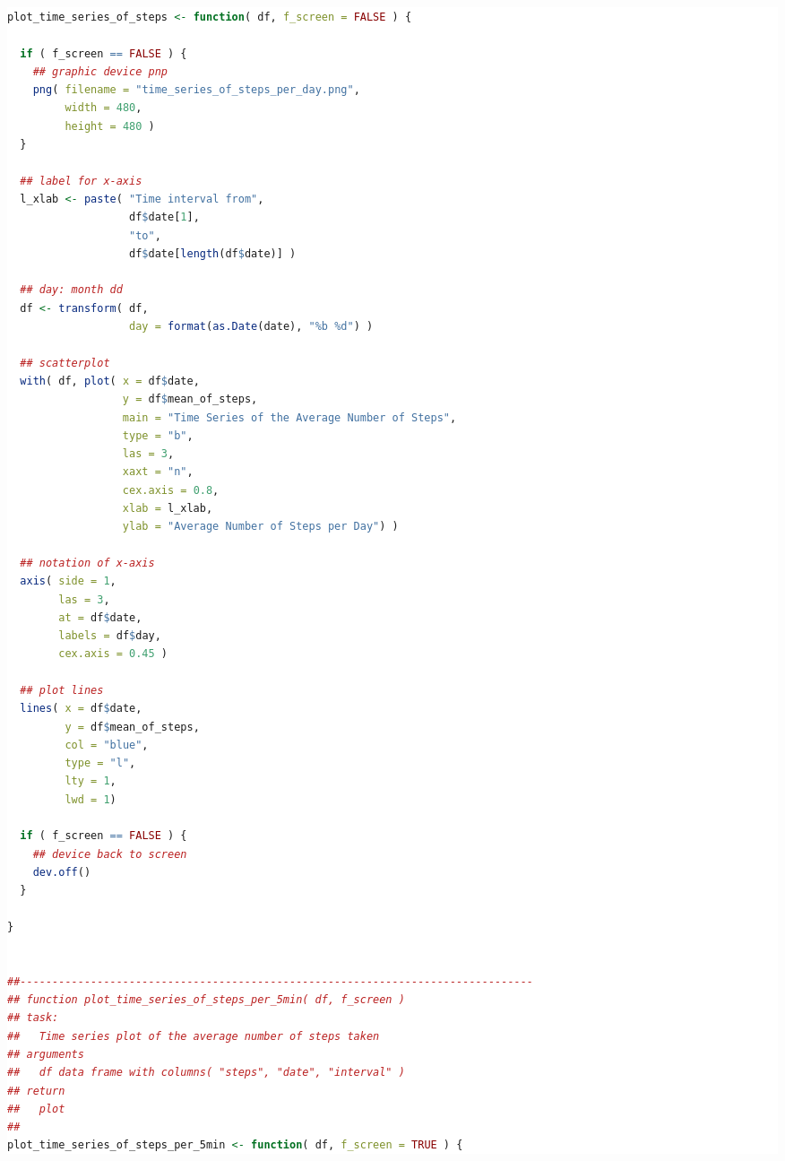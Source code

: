```r
plot_time_series_of_steps <- function( df, f_screen = FALSE ) {

  if ( f_screen == FALSE ) {
    ## graphic device pnp
    png( filename = "time_series_of_steps_per_day.png", 
         width = 480, 
         height = 480 )
  }    
  
  ## label for x-axis
  l_xlab <- paste( "Time interval from", 
                   df$date[1],
                   "to",
                   df$date[length(df$date)] )  
  
  ## day: month dd
  df <- transform( df, 
                   day = format(as.Date(date), "%b %d") )    
  
  ## scatterplot
  with( df, plot( x = df$date, 
                  y = df$mean_of_steps,
                  main = "Time Series of the Average Number of Steps",
                  type = "b", 
                  las = 3,
                  xaxt = "n",
                  cex.axis = 0.8,
                  xlab = l_xlab,
                  ylab = "Average Number of Steps per Day") )
  
  ## notation of x-axis
  axis( side = 1,
        las = 3,
        at = df$date, 
        labels = df$day,
        cex.axis = 0.45 )   

  ## plot lines
  lines( x = df$date, 
         y = df$mean_of_steps, 
         col = "blue",
         type = "l",
         lty = 1, 
         lwd = 1)
  
  if ( f_screen == FALSE ) {
    ## device back to screen
    dev.off()
  }  
    
} 


##--------------------------------------------------------------------------------
## function plot_time_series_of_steps_per_5min( df, f_screen )
## task:
##   Time series plot of the average number of steps taken 
## arguments
##   df data frame with columns( "steps", "date", "interval" )
## return
##   plot
##
plot_time_series_of_steps_per_5min <- function( df, f_screen = TRUE ) {
```